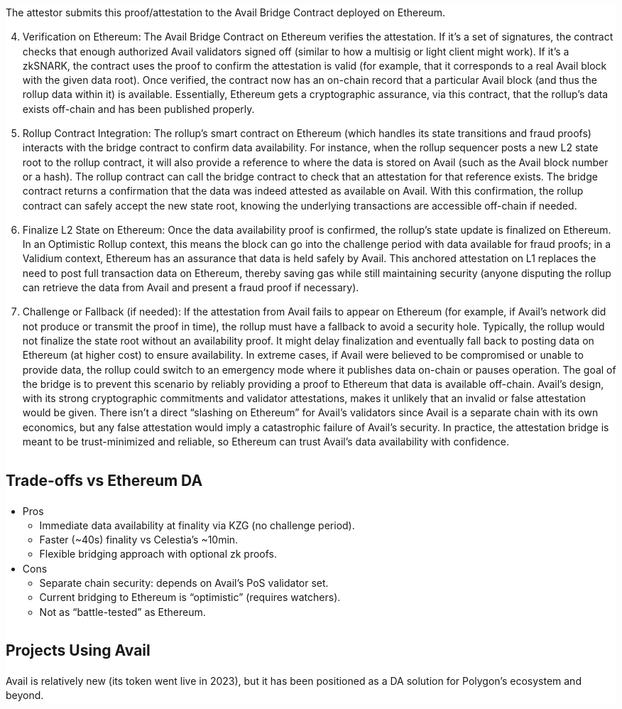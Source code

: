    The attestor submits this proof/attestation to the Avail Bridge Contract deployed on Ethereum.

4. Verification on Ethereum: The Avail Bridge Contract on Ethereum verifies the attestation. If it’s a set of signatures, the contract checks that enough authorized Avail validators signed off (similar to how a multisig or light client might work). If it’s a zkSNARK, the contract uses the proof to confirm the attestation is valid (for example, that it corresponds to a real Avail block with the given data root). Once verified, the contract now has an on-chain record that a particular Avail block (and thus the rollup data within it) is available. Essentially, Ethereum gets a cryptographic assurance, via this contract, that the rollup’s data exists off-chain and has been published properly.

5. Rollup Contract Integration: The rollup’s smart contract on Ethereum (which handles its state transitions and fraud proofs) interacts with the bridge contract to confirm data availability. For instance, when the rollup sequencer posts a new L2 state root to the rollup contract, it will also provide a reference to where the data is stored on Avail (such as the Avail block number or a hash). The rollup contract can call the bridge contract to check that an attestation for that reference exists. The bridge contract returns a confirmation that the data was indeed attested as available on Avail. With this confirmation, the rollup contract can safely accept the new state root, knowing the underlying transactions are accessible off-chain if needed.

6. Finalize L2 State on Ethereum: Once the data availability proof is confirmed, the rollup’s state update is finalized on Ethereum. In an Optimistic Rollup context, this means the block can go into the challenge period with data available for fraud proofs; in a Validium context, Ethereum has an assurance that data is held safely by Avail. This anchored attestation on L1 replaces the need to post full transaction data on Ethereum, thereby saving gas while still maintaining security (anyone disputing the rollup can retrieve the data from Avail and present a fraud proof if necessary).

7. Challenge or Fallback (if needed): If the attestation from Avail fails to appear on Ethereum (for example, if Avail’s network did not produce or transmit the proof in time), the rollup must have a fallback to avoid a security hole. Typically, the rollup would not finalize the state root without an availability proof. It might delay finalization and eventually fall back to posting data on Ethereum (at higher cost) to ensure availability. In extreme cases, if Avail were believed to be compromised or unable to provide data, the rollup could switch to an emergency mode where it publishes data on-chain or pauses operation. The goal of the bridge is to prevent this scenario by reliably providing a proof to Ethereum that data is available off-chain. Avail’s design, with its strong cryptographic commitments and validator attestations, makes it unlikely that an invalid or false attestation would be given. There isn’t a direct “slashing on Ethereum” for Avail’s validators since Avail is a separate chain with its own economics, but any false attestation would imply a catastrophic failure of Avail’s security. In practice, the attestation bridge is meant to be trust-minimized and reliable, so Ethereum can trust Avail’s data availability with confidence.

## Trade-offs vs Ethereum DA
- Pros  
  - Immediate data availability at finality via KZG (no challenge period).  
  - Faster (~40s) finality vs Celestia’s ~10min.  
  - Flexible bridging approach with optional zk proofs.  
- Cons  
  - Separate chain security: depends on Avail’s PoS validator set.  
  - Current bridging to Ethereum is “optimistic” (requires watchers).  
  - Not as “battle-tested” as Ethereum.


## Projects Using Avail
Avail is relatively new (its token went live in 2023), but it has been positioned as a DA solution for Polygon’s ecosystem and beyond. 
